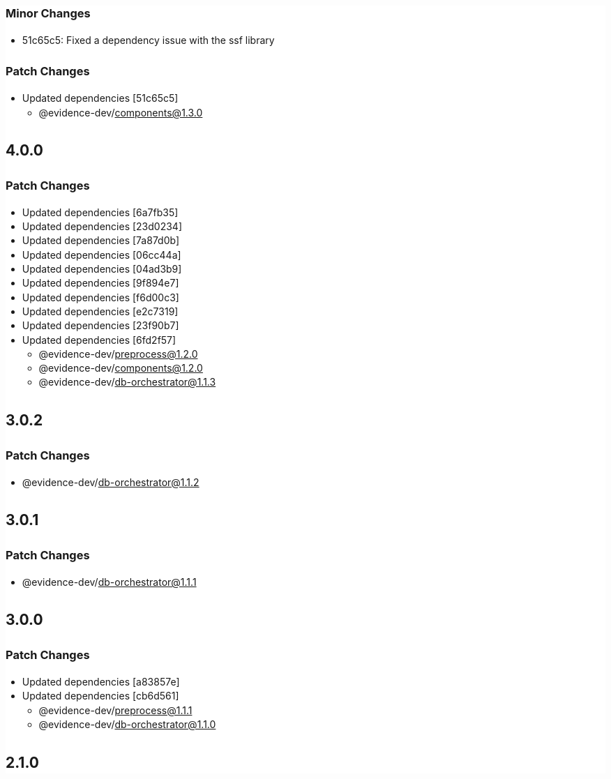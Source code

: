 ### Minor Changes

- 51c65c5: Fixed a dependency issue with the ssf library

### Patch Changes

- Updated dependencies [51c65c5]
  - @evidence-dev/components@1.3.0

## 4.0.0

### Patch Changes

- Updated dependencies [6a7fb35]
- Updated dependencies [23d0234]
- Updated dependencies [7a87d0b]
- Updated dependencies [06cc44a]
- Updated dependencies [04ad3b9]
- Updated dependencies [9f894e7]
- Updated dependencies [f6d00c3]
- Updated dependencies [e2c7319]
- Updated dependencies [23f90b7]
- Updated dependencies [6fd2f57]
  - @evidence-dev/preprocess@1.2.0
  - @evidence-dev/components@1.2.0
  - @evidence-dev/db-orchestrator@1.1.3

## 3.0.2

### Patch Changes

- @evidence-dev/db-orchestrator@1.1.2

## 3.0.1

### Patch Changes

- @evidence-dev/db-orchestrator@1.1.1

## 3.0.0

### Patch Changes

- Updated dependencies [a83857e]
- Updated dependencies [cb6d561]
  - @evidence-dev/preprocess@1.1.1
  - @evidence-dev/db-orchestrator@1.1.0

## 2.1.0
